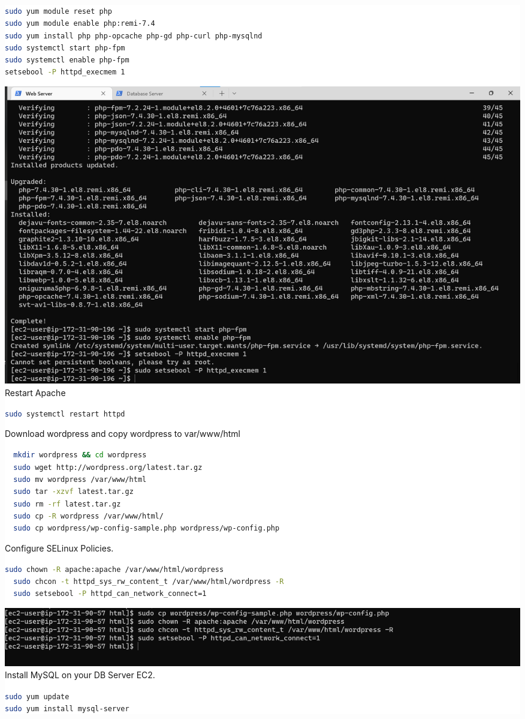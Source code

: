   ```bash
sudo yum module reset php
sudo yum module enable php:remi-7.4
sudo yum install php php-opcache php-gd php-curl php-mysqlnd
sudo systemctl start php-fpm
sudo systemctl enable php-fpm
setsebool -P httpd_execmem 1
```
![](images/41.png) 
Restart Apache
```bash
sudo systemctl restart httpd
```
Download wordpress and copy wordpress to var/www/html
```bash
  mkdir wordpress && cd wordpress
  sudo wget http://wordpress.org/latest.tar.gz
  sudo mv wordpress /var/www/html
  sudo tar -xzvf latest.tar.gz
  sudo rm -rf latest.tar.gz
  sudo cp -R wordpress /var/www/html/
  sudo cp wordpress/wp-config-sample.php wordpress/wp-config.php
 ```
Configure SELinux Policies.
```bash
sudo chown -R apache:apache /var/www/html/wordpress
  sudo chcon -t httpd_sys_rw_content_t /var/www/html/wordpress -R
  sudo setsebool -P httpd_can_network_connect=1
  ```
  ![](images/420.png) 
Install MySQL on your DB Server EC2.
```bash
sudo yum update
sudo yum install mysql-server
```